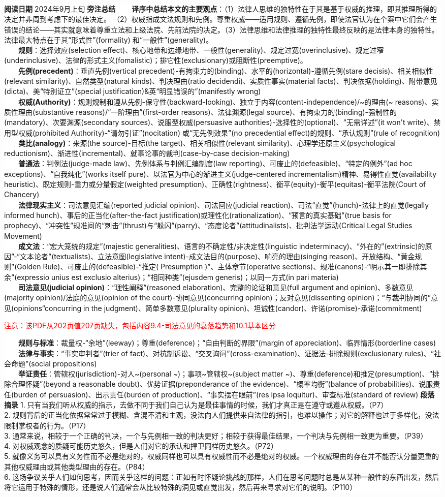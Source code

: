   <th bgcolor=#007bff width="115px" style="color: white; border: 0.5px solid white; text-align: center;"><b>
  阅读日期</b></th>
  <td>2024年9月上旬</td>
</tr>
<tr>
  <th bgcolor=#007bff width="115px" style="color: white; border: 0.5px solid white; text-align: center;"><b>
  旁注总结</b></th>
  <td>
  &emsp;&emsp;<b>译序中总结本文的主要观点</b>：（1）法律人思维的独特性在于其是基于权威的推理，即其推理所得的决定并非周到考虑下的最佳决定。 （2）权威指成文法规则和先例。尊重权威——适用规则、遵循先例，即使法官认为在个案中它们会产生错误的结论——其实就意味着尊重立法和上级法院、先前法院的决定。（3）法律思维和法律推理的独特性最终反映的是法律本身的独特性。法律最大特点在于其“形式性”(formality) 和“一般性”(generality)。<br>
  &emsp;&emsp;<b>规则</b>：选择效应(selection effect)、核心地带和边缘地带、一般性(generality)、规定过宽(overinclusive)、规定过窄(underinclusive)、法律的形式主义(fomalistic)；排它性(exclusionary)或阻断性(preemptive)。<br>
  &emsp;&emsp;<b>先例(precedent)</b>：垂直先例(vertical precedent)-有拘束力的(binding)、水平的(horizontal)-遵循先例(stare decisis)、相关相似性(relevant similarity)、自然类型(natural kinds)、判决理由(ratio decidendi)、实质性事实(material facts)、判决依据(holding)、附带意见(dicta)、美“特别证立”(special justification)&英“明显错误的”(manifestly wrong)<br>
  &emsp;&emsp;<b>权威(Authority)</b>：规则规制和遵从先例-保守性(backward-looking)、独立于内容(content-independence)/~的理由(~ reasons)、实质性理由(substantive reasons)/“一阶理由”(first-order reasons)、法律渊源(legal source)、有拘束力的(binding)-强制性的(mandatory)、次要渊源(secondary sources)、说服型权威(persuasive authorities)-选择性的(optional)、“无需详述”(it won't write)、禁用型权威(prohibited Authority)-“请勿引证”(nocitation) 或“无先例效果”(no precedential effect)的规则、“承认规则”(rule of recognition)<br>
  &emsp;&emsp;<b>类比(analogy)</b>：来源(the source)-目标(the target)、相关相似性(relevant similarity)、心理学还原主义(psychological reductionism)、渐进性(incremental)、就事论事的裁判(case-by-case decision-making)<br>
  &emsp;&emsp;<b>普通法</b>：判例法(judge-made law)、先例体系与判例汇编制度(law reporting)、可废止的(defeasible)、“特定的例外”(ad hoc exceptions)、“自我纯化”(works itself pure)、以法官为中心的渐进主义(judge-centered incrementalism)精神、易得性直觉(availability heuristic)、既定规则-重力或分量假定(weighted presumption)、正确性(rightness)、衡平(equity)-衡平(equitas)-衡平法院(Court of Chancery)<br>
  &emsp;&emsp;<b>法律现实主义</b>：司法意见汇编(reported judicial opinion)、司法回应(judicial reaction)、司法“直觉”(hunch)-法律上的直觉(legally informed hunch)、事后的正当化(after-the-fact justification)或理性化(rationalization)、“预言的真实基础”(true basis for prophecy)、“冲突性”规准间的“刺击”(thrust)与“躲闪”(parry)、“态度论者”(attitudinalists)、批判法学运动(Critical Legal Studies Movement)<br>
  &emsp;&emsp;<b>成文法</b>：“宏大笼统的规定”(majestic generalities)、语言的不确定性/非决定性(linguistic indeterminacy)、“外在的”(extrinsic)的原因”-“文本论者”(textualists)、立法意图(legislative intent)-成文法目的(purpose)、响亮的理由(singing reason)、开放结构、“黄金规则”(Golden Rule)、可废止的(defeasible)-“推定( Presumption )”、主体章节(operative sections)、规准(canons)-“明示其一即排除其余”(expressio unius est exclusio alterius)；“相同种类”(ejusdem generis)；以同一方式(in pari materia)<br>
  &emsp;&emsp;<b>司法意见(judicial opinion)</b>：“理性阐释”(reasoned elaboration)、完整的论证和意见(full argument and opinion)、多数意见(majority opinion)/法庭的意见(opinion of the court)-协同意见(concurring opinion)；反对意见(dissenting opinion)；“与裁判协同的”意见(opinions“concurring in the judgment)、简单多数意见(plurality opinion)、坦诚性(candor)、许诺(promise)-承诺(commitment)
  <p style="color: red;">注意：该PDF从202页值207页缺失，包括内容9.4-司法意见的衰落趋势和10.1基本区分</p>
  &emsp;&emsp;<b>规则与标准</b>：裁量权-“余地”(leeway)；尊重(deference)；“自由判断的界限”(margin of appreciation)、临界情形(borderline cases)<br>
  &emsp;&emsp;<b>法律与事实</b>：“事实审判者”(trier of fact)、对抗制诉讼、“交叉询问”(cross-examination)、证据法-排除规则(exclusionary rules)、“社会命题”(social propositions)<br>
  &emsp;&emsp;<b>举证责任</b>：管辖权(jurisdiction)-对人~(personal ~)；事项~管辖权~(subject matter ~)、尊重(deference)和推定(presumption)、“排除合理怀疑”(beyond a reasonable doubt)、优势证据(preponderance of the evidence)、“概率均衡”(balance of probabilities)、说服责任(burden of persuasion)、出示责任(burden of production)、“事实摆在眼前”(res ipsa loquitur)、审查标准(standard of review)
  </td>
</tr>
<tr>
  <th bgcolor=#007bff width="115px" style="color: white; border: 0.5px solid white; text-align: center;"><b>
  段落摘录</b></th>
  <td>
  1. 只有当我们听从权威的指示，去做不同于我们自己认为是最佳事情的时候，我们才真正是在遵守或遵从权威。（P7）<br>
  2. 规则背后的正当化依据常常过于模糊、含混不清和主观，没法向人们提供来自法律的指引，也难以操作；对它的解释也过于多样化，没法限制掌权者的行为。（P17）<br>
  3. 通常来说，相较于一个正确的判决，一个与先例相一致的判决更好；相较于获得最佳结果，一个判决与先例相一致更为重要。（P39）<br>
  4. 对权威观念的质疑可能历史悠久，但是人们对它的承认和捍卫同样历史悠久。（P72）<br>
  5. 就像义务可以具有义务性而不必是绝对的，权威同样也可以具有权威性而不必是绝对的权威。一个权威理由的存在并不能否认分量更重的其他权威理由或其他类型理由的存在。（P84）<br>
  6. 这场争议关乎人们如何思考，因而关乎这样的问题：正如有时怀疑论挑战的那样，人们在思考问题时总是从某种一般性的东西出发，然后将它运用于特殊的情形，还是说人们通常会从比较特殊的洞见或直觉出发，然后再来寻求对它们的说明。（P110）<br>